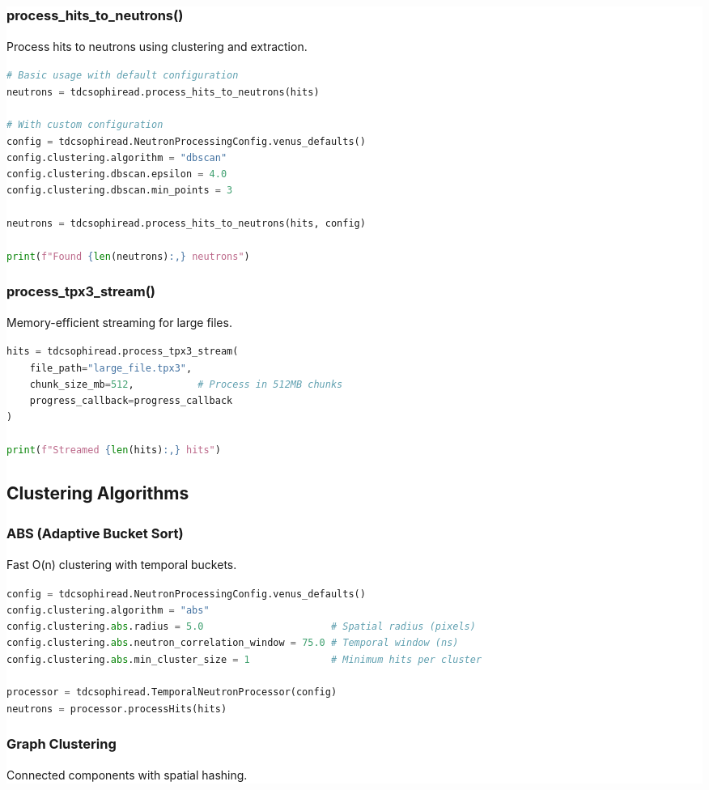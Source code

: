 
### process_hits_to_neutrons()

Process hits to neutrons using clustering and extraction.

```python
# Basic usage with default configuration
neutrons = tdcsophiread.process_hits_to_neutrons(hits)

# With custom configuration
config = tdcsophiread.NeutronProcessingConfig.venus_defaults()
config.clustering.algorithm = "dbscan"
config.clustering.dbscan.epsilon = 4.0
config.clustering.dbscan.min_points = 3

neutrons = tdcsophiread.process_hits_to_neutrons(hits, config)

print(f"Found {len(neutrons):,} neutrons")
```

### process_tpx3_stream()

Memory-efficient streaming for large files.

```python
hits = tdcsophiread.process_tpx3_stream(
    file_path="large_file.tpx3",
    chunk_size_mb=512,           # Process in 512MB chunks
    progress_callback=progress_callback
)

print(f"Streamed {len(hits):,} hits")
```

## Clustering Algorithms

### ABS (Adaptive Bucket Sort)

Fast O(n) clustering with temporal buckets.

```python
config = tdcsophiread.NeutronProcessingConfig.venus_defaults()
config.clustering.algorithm = "abs"
config.clustering.abs.radius = 5.0                      # Spatial radius (pixels)
config.clustering.abs.neutron_correlation_window = 75.0 # Temporal window (ns)
config.clustering.abs.min_cluster_size = 1              # Minimum hits per cluster

processor = tdcsophiread.TemporalNeutronProcessor(config)
neutrons = processor.processHits(hits)
```

### Graph Clustering

Connected components with spatial hashing.
